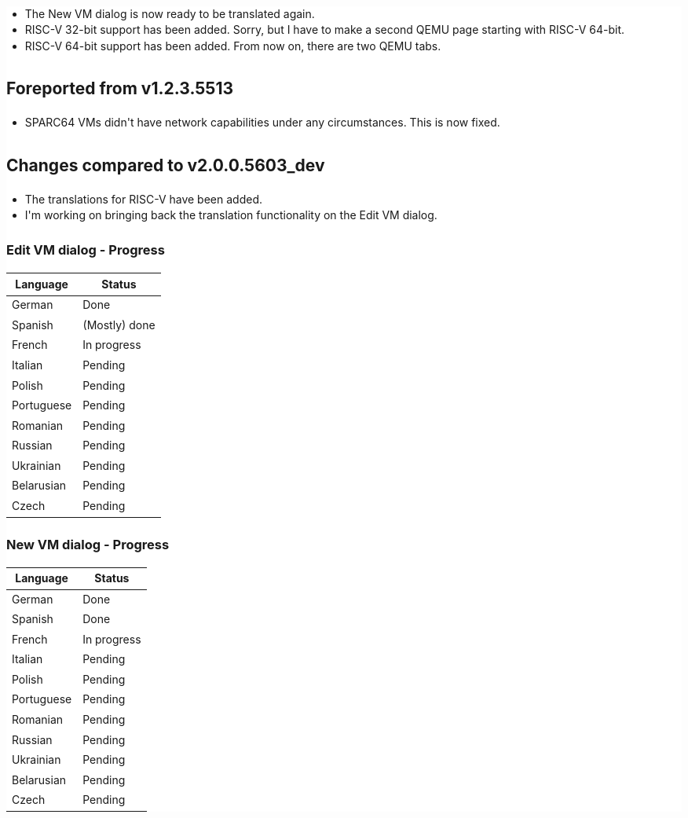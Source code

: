 - The New VM dialog is now ready to be translated again.
- RISC-V 32-bit support has been added. Sorry, but I have to make a second QEMU page starting with RISC-V 64-bit.
- RISC-V 64-bit support has been added. From now on, there are two QEMU tabs.

## Foreported from v1.2.3.5513

- SPARC64 VMs didn't have network capabilities under any circumstances. This is now fixed.

## Changes compared to v2.0.0.5603_dev

- The translations for RISC-V have been added.
- I'm working on bringing back the translation functionality on the Edit VM dialog.

### Edit VM dialog - Progress

| Language | Status |
| -------- | ------ |
| German | Done |
| Spanish | (Mostly) done |
| French | In progress |
| Italian | Pending |
| Polish | Pending |
| Portuguese | Pending |
| Romanian | Pending |
| Russian | Pending |
| Ukrainian | Pending |
| Belarusian | Pending |
| Czech | Pending |

### New VM dialog - Progress

| Language | Status |
| -------- | ------ |
| German | Done |
| Spanish | Done |
| French | In progress |
| Italian | Pending |
| Polish | Pending |
| Portuguese | Pending |
| Romanian | Pending |
| Russian | Pending |
| Ukrainian | Pending |
| Belarusian | Pending |
| Czech | Pending |
